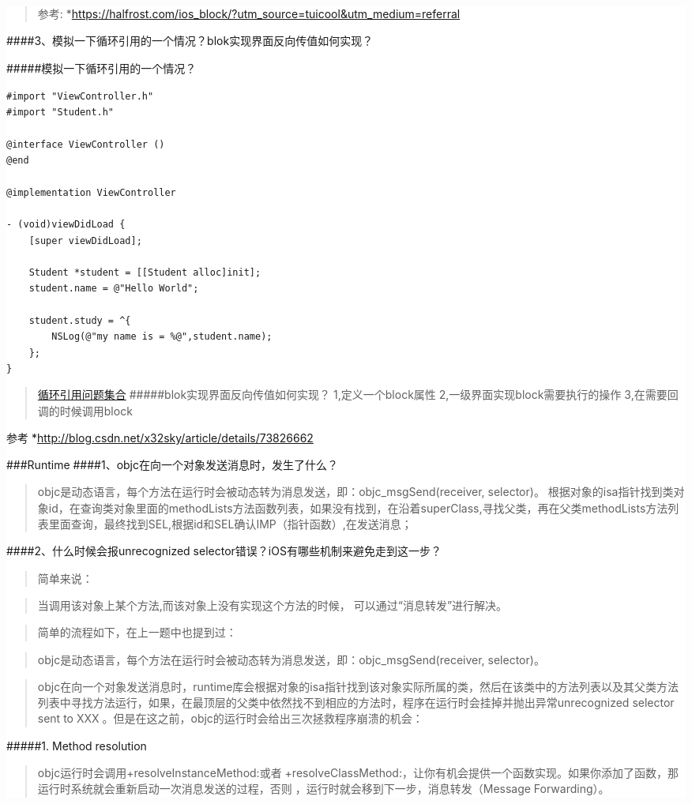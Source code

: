 >参考:
*<https://halfrost.com/ios_block/?utm_source=tuicool&utm_medium=referral>

####3、模拟一下循环引用的一个情况？blok实现界面反向传值如何实现？
>
#####模拟一下循环引用的一个情况？
```
#import "ViewController.h"
#import "Student.h"

@interface ViewController ()
@end

@implementation ViewController

- (void)viewDidLoad {
    [super viewDidLoad];

    Student *student = [[Student alloc]init];
    student.name = @"Hello World";

    student.study = ^{
        NSLog(@"my name is = %@",student.name);
    };
}
```
>[循环引用问题集合](http://blog.csdn.net/u011146511/article/details/51273794)
#####blok实现界面反向传值如何实现？
1,定义一个block属性 2,一级界面实现block需要执行的操作 3,在需要回调的时候调用block

参考
*<http://blog.csdn.net/x32sky/article/details/73826662>

###Runtime
####1、objc在向一个对象发送消息时，发生了什么？
>objc是动态语言，每个方法在运行时会被动态转为消息发送，即：objc_msgSend(receiver, selector)。
>根据对象的isa指针找到类对象id，在查询类对象里面的methodLists方法函数列表，如果没有找到，在沿着superClass,寻找父类，再在父类methodLists方法列表里面查询，最终找到SEL,根据id和SEL确认IMP（指针函数）,在发送消息；

####2、什么时候会报unrecognized selector错误？iOS有哪些机制来避免走到这一步？

>简单来说：

>当调用该对象上某个方法,而该对象上没有实现这个方法的时候， 可以通过“消息转发”进行解决。

>简单的流程如下，在上一题中也提到过：

>objc是动态语言，每个方法在运行时会被动态转为消息发送，即：objc_msgSend(receiver, selector)。

>objc在向一个对象发送消息时，runtime库会根据对象的isa指针找到该对象实际所属的类，然后在该类中的方法列表以及其父类方法列表中寻找方法运行，如果，在最顶层的父类中依然找不到相应的方法时，程序在运行时会挂掉并抛出异常unrecognized selector sent to XXX 。但是在这之前，objc的运行时会给出三次拯救程序崩溃的机会：

#####1. Method resolution
>objc运行时会调用+resolveInstanceMethod:或者 +resolveClassMethod:，让你有机会提供一个函数实现。如果你添加了函数，那运行时系统就会重新启动一次消息发送的过程，否则 ，运行时就会移到下一步，消息转发（Message Forwarding）。
